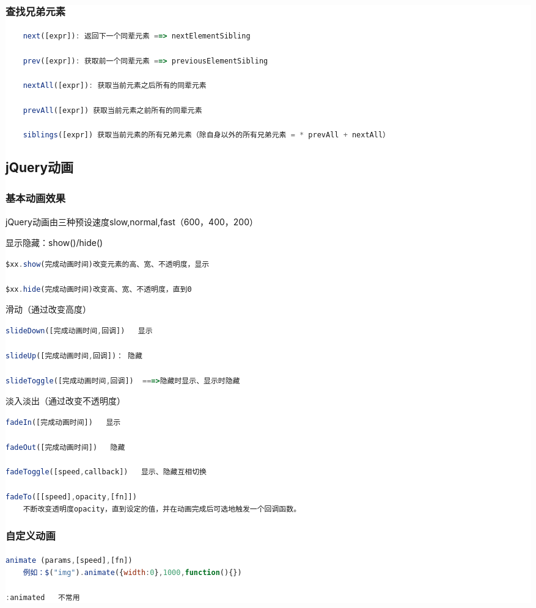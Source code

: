 ### 查找兄弟元素

```js
	next([expr]): 返回下一个同辈元素 ==> nextElementSibling

	prev([expr]): 获取前一个同辈元素 ==> previousElementSibling

	nextAll([expr]): 获取当前元素之后所有的同辈元素
    
	prevAll([expr]) 获取当前元素之前所有的同辈元素
    
	siblings([expr]) 获取当前元素的所有兄弟元素（除自身以外的所有兄弟元素 = * prevAll + nextAll）
```

## jQuery动画

### 基本动画效果

jQuery动画由三种预设速度slow,normal,fast（600，400，200）

显示隐藏：show()/hide()

```js
$xx.show(完成动画时间)改变元素的高、宽、不透明度，显示

$xx.hide(完成动画时间)改变高、宽、不透明度，直到0
```

滑动（通过改变高度）

```js
slideDown([完成动画时间,回调])   显示

slideUp([完成动画时间,回调])： 隐藏

slideToggle([完成动画时间,回调])  ===>隐藏时显示、显示时隐藏
```

淡入淡出（通过改变不透明度）

```js
fadeIn([完成动画时间])   显示

fadeOut([完成动画时间])   隐藏

fadeToggle([speed,callback])   显示、隐藏互相切换

fadeTo([[speed],opacity,[fn]])
	不断改变透明度opacity，直到设定的值，并在动画完成后可选地触发一个回调函数。
```

### 自定义动画

```js
animate (params,[speed],[fn])
	例如：$("img").animate({width:0},1000,function(){})

:animated   不常用
```


  [mySymbol]: 'Nani'
